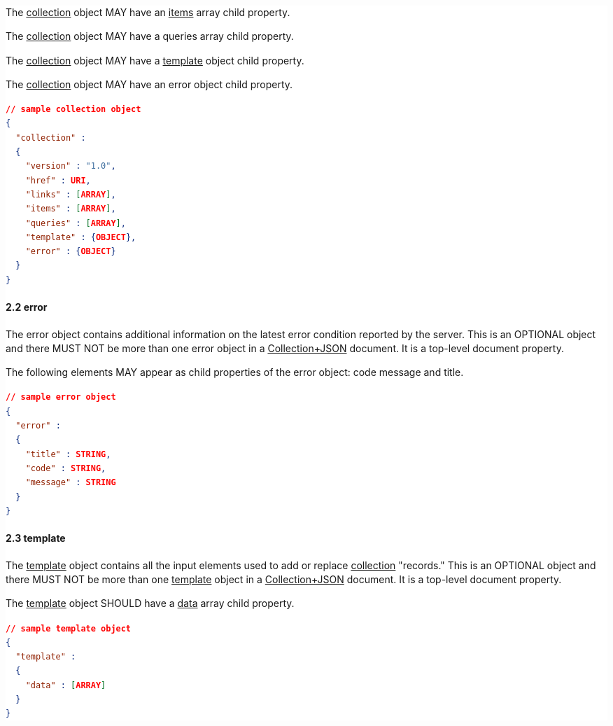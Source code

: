 The [collection][] object MAY have an [items][] array child property.

The [collection][] object MAY have a queries array child property.

The [collection][] object MAY have a [template][] object child property.

The [collection][] object MAY have an error object child property.

```json
// sample collection object
{
  "collection" :
  {
    "version" : "1.0",
    "href" : URI,
    "links" : [ARRAY],
    "items" : [ARRAY],
    "queries" : [ARRAY],
    "template" : {OBJECT},
    "error" : {OBJECT}
  }
}
```

#### 2.2 error

The error object contains additional information on the latest error condition reported by the server. This is an OPTIONAL object and there MUST NOT be more than one error object in a [Collection+JSON][] document. It is a top-level document property.

The following elements MAY appear as child properties of the error object: code message and title.

```json
// sample error object
{
  "error" :
  {
    "title" : STRING,
    "code" : STRING,
    "message" : STRING
  }
}
```

#### 2.3 template

The [template][] object contains all the input elements used to add or replace [collection][] "records." This is an OPTIONAL object and there MUST NOT be more than one [template][] object in a [Collection+JSON][] document. It is a top-level document property.

The [template][] object SHOULD have a [data][] array child property.

```json
// sample template object
{
  "template" :
  {
    "data" : [ARRAY]
  }
}
```


[Collection+JSON]: http://amundsen.com/media-types/collection/format/
[query templates]: #12-query-templates
[collection]: #21-collection
[template]: #23-template
[error]: #22-error
[item]: #31-items
[items]: #31-items
[data]: #32-data
[queries]: #33-queries
[link]: #34-links
[links]: #34-links
[code]: #41-code
[href]: #42-href
[message]: #43-message
[name]: #44-name
[prompt]: #45-prompt
[rel]: #46-rel
[render]: #47-render
[title]: #48-title
[value]: #49-value
[version]: #410-version
[link relation]: #5-link-relations
[additional values]: #55-other-link-relation-values
[URI]: #65-uri
[examples]: http://amundsen.com/media-types/collection/examples/
[CRUD]: http://en.wikipedia.org/wiki/Create,_read,_update_and_delete
[Microformats Existing Rel Values]: http://microformats.org/wiki/existing-rel-values#non_HTML_rel_values